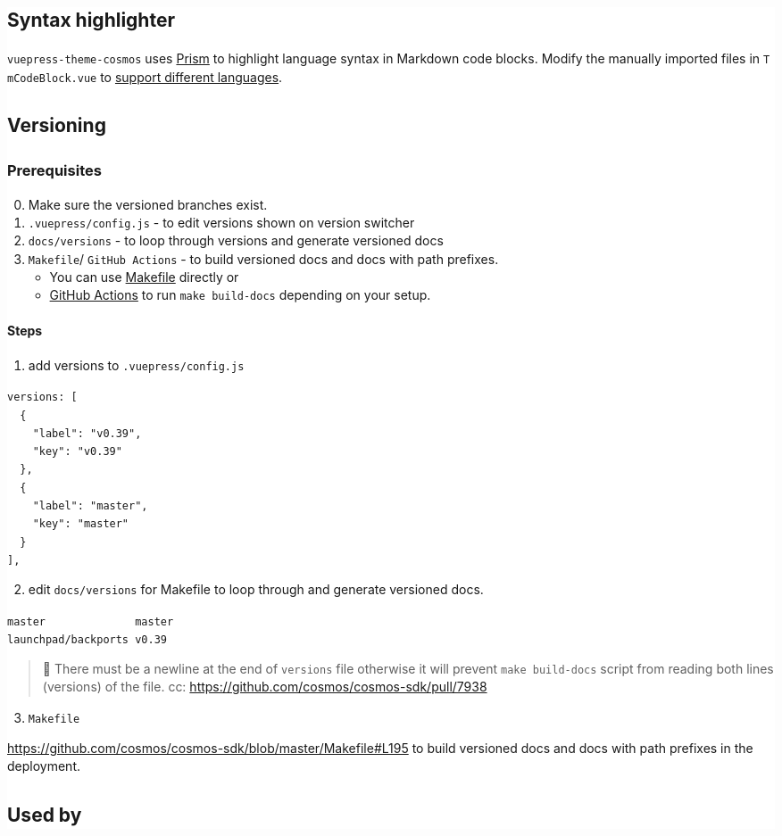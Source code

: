## Syntax highlighter

`vuepress-theme-cosmos` uses [Prism](https://prismjs.com/) to highlight language syntax in Markdown code blocks. Modify the manually imported files in `TmCodeBlock.vue` to [support different languages](https://prismjs.com/#supported-languages).

## Versioning

### Prerequisites

0. Make sure the versioned branches exist.
1. `.vuepress/config.js` - to edit versions shown on version switcher
2. `docs/versions` - to loop through versions and generate versioned docs
3. `Makefile`/ `GitHub Actions` - to build versioned docs and docs with path prefixes.
    - You can use [Makefile](https://github.com/cosmos/cosmos-sdk/blob/master/Makefile#L195) directly or
    - [GitHub Actions](https://github.com/cosmos/cosmos-sdk/blob/master/.github/workflows/docs.yml#L24) to run `make build-docs` depending on your setup.

#### Steps
1. add versions to `.vuepress/config.js`

```
versions: [
  {
    "label": "v0.39",
    "key": "v0.39"
  },
  {
    "label": "master",
    "key": "master"
  }
],
```

2. edit `docs/versions` for Makefile to loop through and generate versioned docs.

```
master              master
launchpad/backports v0.39
```

> 🔔 There must be a newline at the end of `versions` file otherwise it will prevent `make build-docs` script from reading both lines (versions) of the file. cc: https://github.com/cosmos/cosmos-sdk/pull/7938

3. `Makefile`

https://github.com/cosmos/cosmos-sdk/blob/master/Makefile#L195 to build versioned docs and docs with path prefixes in the deployment.

## Used by
